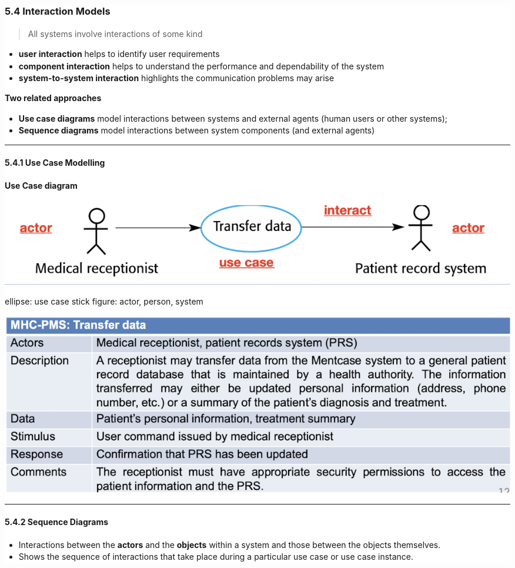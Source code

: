 ### 5.4 Interaction Models
> All systems involve interactions of some kind
- **user interaction** helps to identify user requirements 
- **component interaction** helps to understand the performance and dependability of the system
- **system-to-system interaction** highlights the communication problems may arise

**Two related approaches**
- **Use case diagrams** model interactions between systems and external agents (human users or other systems); 
- **Sequence diagrams** model interactions between system components (and external agents)

---
#### 5.4.1 Use Case Modelling
**Use Case diagram**

![](../pic/5_4.png)

ellipse: use case 
stick figure: actor, person, system

![](../pic/5_5.png)

---
#### 5.4.2 Sequence Diagrams
- Interactions between the **actors** and the **objects** within a system and those between the objects themselves.
- Shows the sequence of interactions that take place during a particular use case or use case instance.
